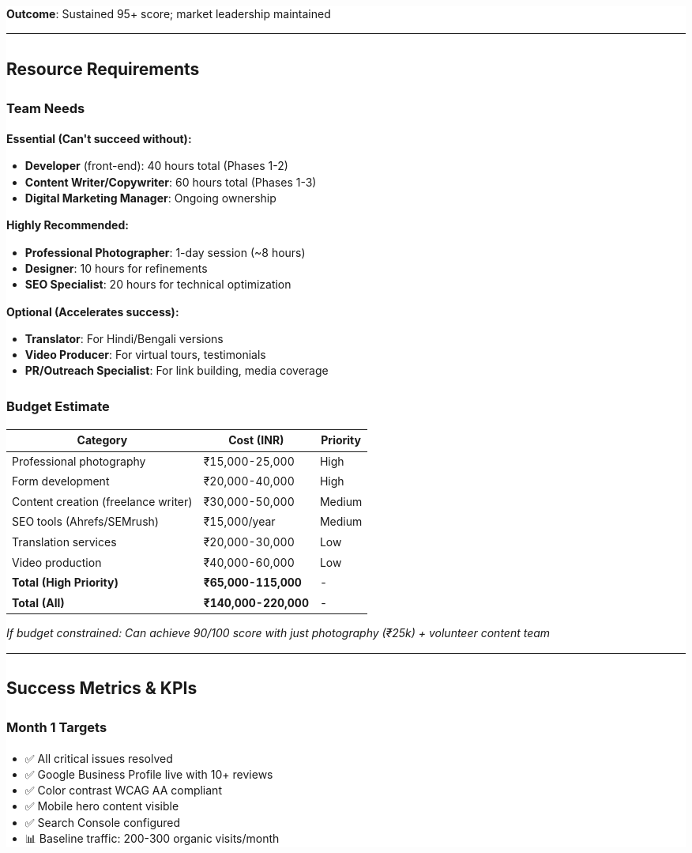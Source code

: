 **Outcome**: Sustained 95+ score; market leadership maintained

---

## Resource Requirements

### Team Needs

**Essential (Can't succeed without):**
- **Developer** (front-end): 40 hours total (Phases 1-2)
- **Content Writer/Copywriter**: 60 hours total (Phases 1-3)
- **Digital Marketing Manager**: Ongoing ownership

**Highly Recommended:**
- **Professional Photographer**: 1-day session (~8 hours)
- **Designer**: 10 hours for refinements
- **SEO Specialist**: 20 hours for technical optimization

**Optional (Accelerates success):**
- **Translator**: For Hindi/Bengali versions
- **Video Producer**: For virtual tours, testimonials
- **PR/Outreach Specialist**: For link building, media coverage

### Budget Estimate

| Category | Cost (INR) | Priority |
|----------|-----------|----------|
| Professional photography | ₹15,000-25,000 | High |
| Form development | ₹20,000-40,000 | High |
| Content creation (freelance writer) | ₹30,000-50,000 | Medium |
| SEO tools (Ahrefs/SEMrush) | ₹15,000/year | Medium |
| Translation services | ₹20,000-30,000 | Low |
| Video production | ₹40,000-60,000 | Low |
| **Total (High Priority)** | **₹65,000-115,000** | - |
| **Total (All)** | **₹140,000-220,000** | - |

*If budget constrained: Can achieve 90/100 score with just photography (₹25k) + volunteer content team*

---

## Success Metrics & KPIs

### Month 1 Targets
- ✅ All critical issues resolved
- ✅ Google Business Profile live with 10+ reviews
- ✅ Color contrast WCAG AA compliant
- ✅ Mobile hero content visible
- ✅ Search Console configured
- 📊 Baseline traffic: 200-300 organic visits/month
